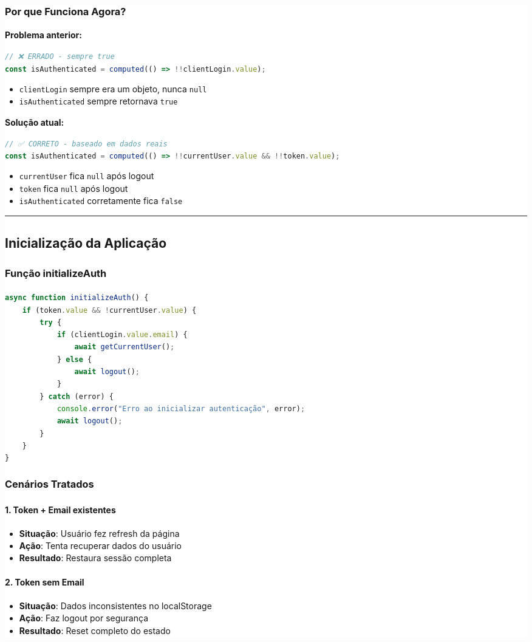 ### Por que Funciona Agora?

**Problema anterior:**
```typescript
// ❌ ERRADO - sempre true
const isAuthenticated = computed(() => !!clientLogin.value);
```
- `clientLogin` sempre era um objeto, nunca `null`
- `isAuthenticated` sempre retornava `true`

**Solução atual:**
```typescript
// ✅ CORRETO - baseado em dados reais
const isAuthenticated = computed(() => !!currentUser.value && !!token.value);
```
- `currentUser` fica `null` após logout
- `token` fica `null` após logout
- `isAuthenticated` corretamente fica `false`

---

## Inicialização da Aplicação

### Função initializeAuth
```typescript
async function initializeAuth() {
    if (token.value && !currentUser.value) {
        try {
            if (clientLogin.value.email) {
                await getCurrentUser();
            } else {
                await logout();
            }
        } catch (error) {
            console.error("Erro ao inicializar autenticação", error);
            await logout();
        }
    }
}
```

### Cenários Tratados

#### 1. Token + Email existentes
- **Situação**: Usuário fez refresh da página
- **Ação**: Tenta recuperar dados do usuário
- **Resultado**: Restaura sessão completa

#### 2. Token sem Email
- **Situação**: Dados inconsistentes no localStorage
- **Ação**: Faz logout por segurança
- **Resultado**: Reset completo do estado
